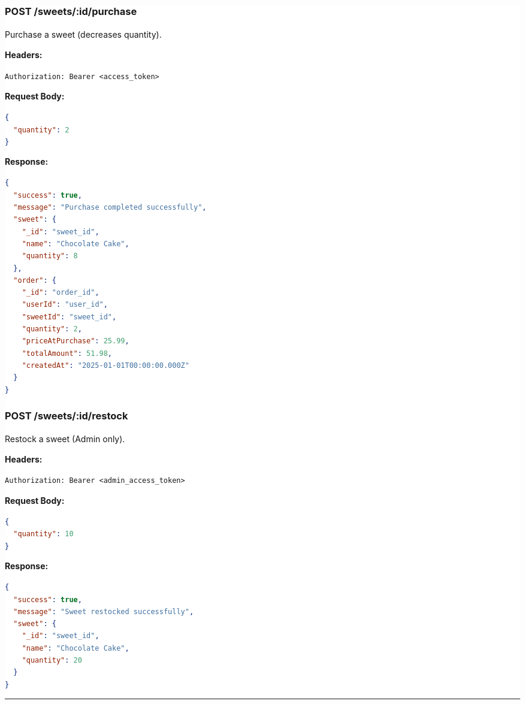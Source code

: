 ### POST /sweets/:id/purchase
Purchase a sweet (decreases quantity).

**Headers:**
```
Authorization: Bearer <access_token>
```

**Request Body:**
```json
{
  "quantity": 2
}
```

**Response:**
```json
{
  "success": true,
  "message": "Purchase completed successfully",
  "sweet": {
    "_id": "sweet_id",
    "name": "Chocolate Cake",
    "quantity": 8
  },
  "order": {
    "_id": "order_id",
    "userId": "user_id",
    "sweetId": "sweet_id",
    "quantity": 2,
    "priceAtPurchase": 25.99,
    "totalAmount": 51.98,
    "createdAt": "2025-01-01T00:00:00.000Z"
  }
}
```

### POST /sweets/:id/restock
Restock a sweet (Admin only).

**Headers:**
```
Authorization: Bearer <admin_access_token>
```

**Request Body:**
```json
{
  "quantity": 10
}
```

**Response:**
```json
{
  "success": true,
  "message": "Sweet restocked successfully",
  "sweet": {
    "_id": "sweet_id",
    "name": "Chocolate Cake",
    "quantity": 20
  }
}
```

---